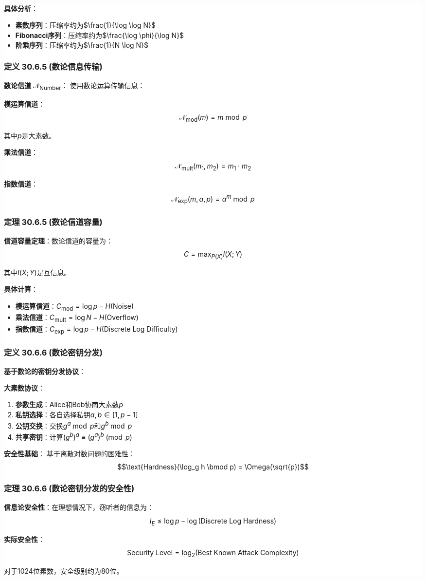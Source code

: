 **具体分析**：
- **素数序列**：压缩率约为$\frac{1}{\log \log N}$
- **Fibonacci序列**：压缩率约为$\frac{\log \phi}{\log N}$
- **阶乘序列**：压缩率约为$\frac{1}{N \log N}$

### 定义 30.6.5 (数论信息传输)

**数论信道** $\mathcal{N}_{\text{Number}}$：
使用数论运算传输信息：

**模运算信道**：
$$\mathcal{N}_{\text{mod}}(m) = m \bmod p$$

其中$p$是大素数。

**乘法信道**：
$$\mathcal{N}_{\text{mult}}(m_1, m_2) = m_1 \cdot m_2$$

**指数信道**：
$$\mathcal{N}_{\text{exp}}(m, a, p) = a^m \bmod p$$

### 定理 30.6.5 (数论信道容量)

**信道容量定理**：数论信道的容量为：
$$C = \max_{P(X)} I(X; Y)$$

其中$I(X; Y)$是互信息。

**具体计算**：
- **模运算信道**：$C_{\text{mod}} = \log p - H(\text{Noise})$
- **乘法信道**：$C_{\text{mult}} = \log N - H(\text{Overflow})$
- **指数信道**：$C_{\text{exp}} = \log p - H(\text{Discrete Log Difficulty})$

### 定义 30.6.6 (数论密钥分发)

**基于数论的密钥分发协议**：

**大素数协议**：
1. **参数生成**：Alice和Bob协商大素数$p$
2. **私钥选择**：各自选择私钥$a, b \in [1, p-1]$
3. **公钥交换**：交换$g^a \bmod p$和$g^b \bmod p$
4. **共享密钥**：计算$(g^b)^a \equiv (g^a)^b \pmod p$

**安全性基础**：
基于离散对数问题的困难性：
$$\text{Hardness}(\log_g h \bmod p) = \Omega(\sqrt{p})$$

### 定理 30.6.6 (数论密钥分发的安全性)

**信息论安全性**：在理想情况下，窃听者的信息为：
$$I_E \leq \log p - \log(\text{Discrete Log Hardness})$$

**实际安全性**：
$$\text{Security Level} = \log_2(\text{Best Known Attack Complexity})$$

对于1024位素数，安全级别约为80位。
